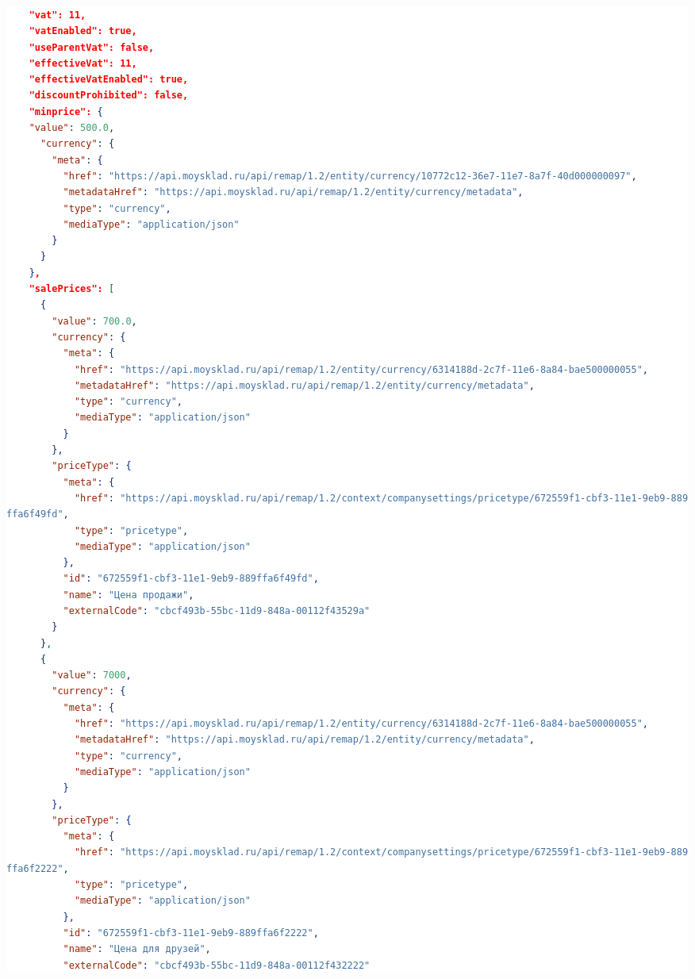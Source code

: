 ```json
    "vat": 11,
    "vatEnabled": true,
    "useParentVat": false,
    "effectiveVat": 11,
    "effectiveVatEnabled": true,
    "discountProhibited": false,
    "minprice": {
    "value": 500.0,
      "currency": {
        "meta": {
          "href": "https://api.moysklad.ru/api/remap/1.2/entity/currency/10772c12-36e7-11e7-8a7f-40d000000097",
          "metadataHref": "https://api.moysklad.ru/api/remap/1.2/entity/currency/metadata",
          "type": "currency",
          "mediaType": "application/json"
        }
      }
    },
    "salePrices": [
      {
        "value": 700.0,
        "currency": {
          "meta": {
            "href": "https://api.moysklad.ru/api/remap/1.2/entity/currency/6314188d-2c7f-11e6-8a84-bae500000055",
            "metadataHref": "https://api.moysklad.ru/api/remap/1.2/entity/currency/metadata",
            "type": "currency",
            "mediaType": "application/json"
          }
        },
        "priceType": {
          "meta": {
            "href": "https://api.moysklad.ru/api/remap/1.2/context/companysettings/pricetype/672559f1-cbf3-11e1-9eb9-889ffa6f49fd",
            "type": "pricetype",
            "mediaType": "application/json"
          },
          "id": "672559f1-cbf3-11e1-9eb9-889ffa6f49fd",
          "name": "Цена продажи",
          "externalCode": "cbcf493b-55bc-11d9-848a-00112f43529a"
        }
      },
      {
        "value": 7000,
        "currency": {
          "meta": {
            "href": "https://api.moysklad.ru/api/remap/1.2/entity/currency/6314188d-2c7f-11e6-8a84-bae500000055",
            "metadataHref": "https://api.moysklad.ru/api/remap/1.2/entity/currency/metadata",
            "type": "currency",
            "mediaType": "application/json"
          }
        },
        "priceType": {
          "meta": {
            "href": "https://api.moysklad.ru/api/remap/1.2/context/companysettings/pricetype/672559f1-cbf3-11e1-9eb9-889ffa6f2222",
            "type": "pricetype",
            "mediaType": "application/json"
          },
          "id": "672559f1-cbf3-11e1-9eb9-889ffa6f2222",
          "name": "Цена для друзей",
          "externalCode": "cbcf493b-55bc-11d9-848a-00112f432222"
```